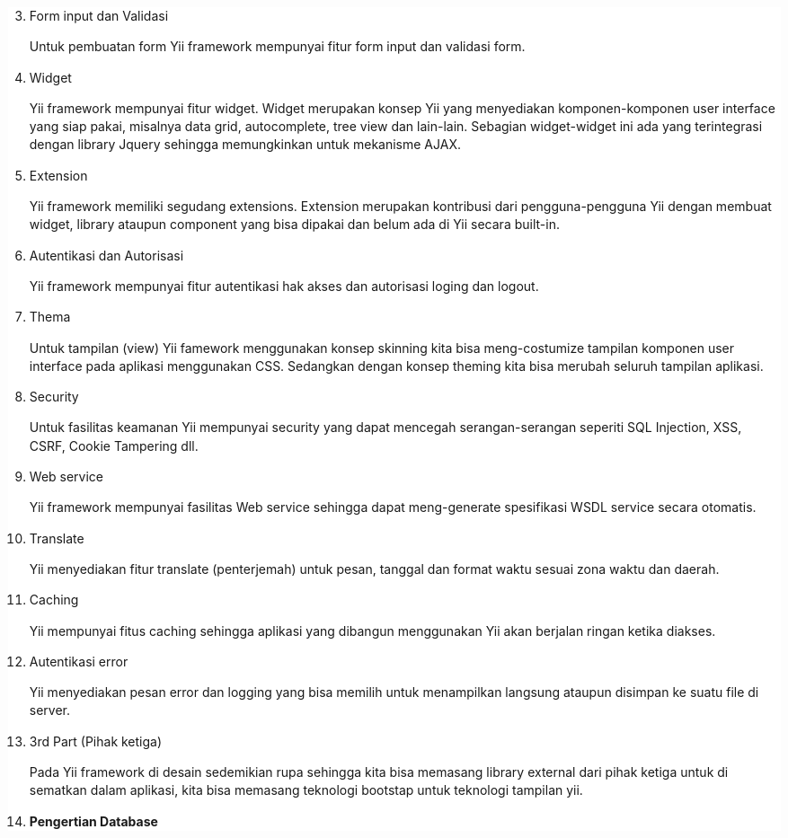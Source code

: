 3.  Form input dan Validasi

    Untuk pembuatan form Yii framework mempunyai fitur form input dan validasi form.

4.  Widget

    Yii framework mempunyai fitur widget. Widget merupakan konsep Yii yang menyediakan komponen-komponen user interface yang siap pakai, misalnya data grid, autocomplete, tree view dan lain-lain. Sebagian widget-widget ini ada yang terintegrasi dengan library Jquery sehingga memungkinkan untuk mekanisme AJAX.

5.  Extension

    Yii framework memiliki segudang extensions. Extension merupakan kontribusi dari pengguna-pengguna Yii dengan membuat widget, library ataupun component yang bisa dipakai dan belum ada di Yii secara built-in.

6.  Autentikasi dan Autorisasi

    Yii framework mempunyai fitur autentikasi hak akses dan autorisasi loging dan logout.

7.  Thema

    Untuk tampilan (view) Yii famework menggunakan konsep skinning kita bisa meng-costumize tampilan komponen user interface pada aplikasi menggunakan CSS. Sedangkan dengan konsep theming kita bisa merubah seluruh tampilan aplikasi.

8.  Security

    Untuk fasilitas keamanan Yii mempunyai security yang dapat mencegah serangan-serangan seperiti SQL Injection, XSS, CSRF, Cookie Tampering dll.

9.  Web service

    Yii framework mempunyai fasilitas Web service sehingga dapat meng-generate spesifikasi WSDL service secara otomatis.

10. Translate

    Yii menyediakan fitur translate (penterjemah) untuk pesan, tanggal dan format waktu sesuai zona waktu dan daerah.

11. Caching

    Yii mempunyai fitus caching sehingga aplikasi yang dibangun menggunakan Yii akan berjalan ringan ketika diakses.

12. Autentikasi error

    Yii menyediakan pesan error dan logging yang bisa memilih untuk menampilkan langsung ataupun disimpan ke suatu file di server.

13. 3rd Part (Pihak ketiga)

    Pada Yii framework di desain sedemikian rupa sehingga kita bisa memasang library external dari pihak ketiga untuk di sematkan dalam aplikasi, kita bisa memasang teknologi bootstap untuk teknologi tampilan yii.



1.  **Pengertian Database**
